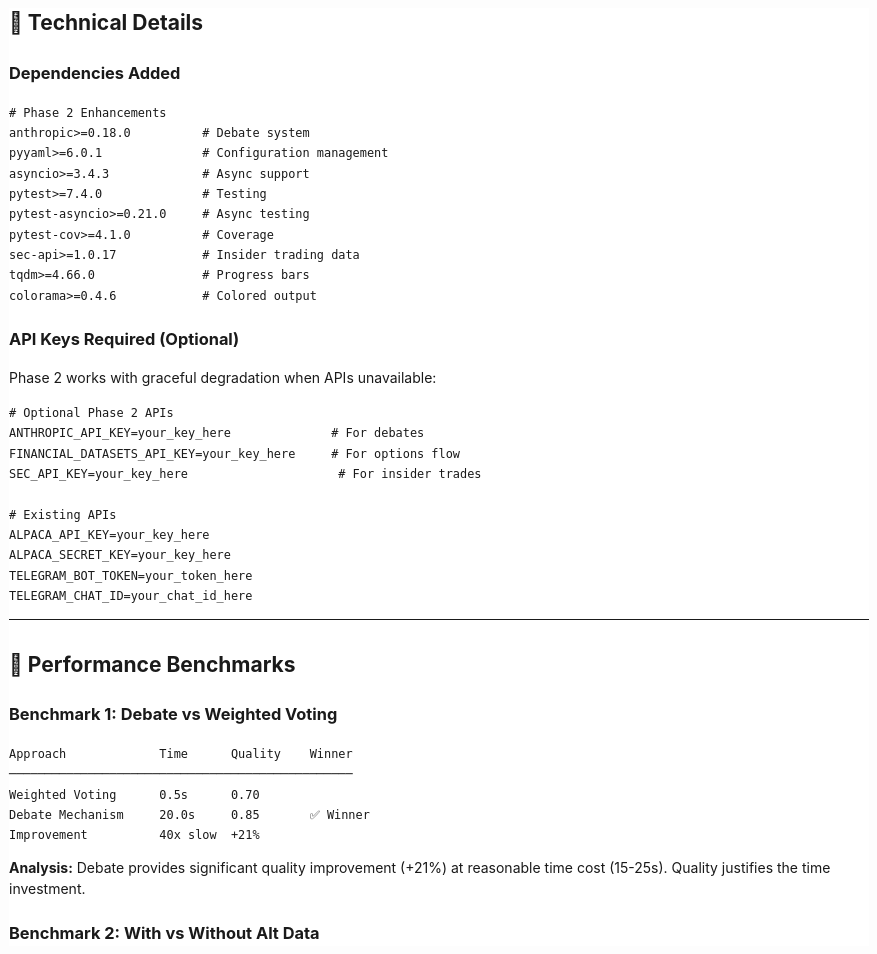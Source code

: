 
## 🔧 Technical Details

### Dependencies Added

```txt
# Phase 2 Enhancements
anthropic>=0.18.0          # Debate system
pyyaml>=6.0.1              # Configuration management
asyncio>=3.4.3             # Async support
pytest>=7.4.0              # Testing
pytest-asyncio>=0.21.0     # Async testing
pytest-cov>=4.1.0          # Coverage
sec-api>=1.0.17            # Insider trading data
tqdm>=4.66.0               # Progress bars
colorama>=0.4.6            # Colored output
```

### API Keys Required (Optional)

Phase 2 works with graceful degradation when APIs unavailable:

```env
# Optional Phase 2 APIs
ANTHROPIC_API_KEY=your_key_here              # For debates
FINANCIAL_DATASETS_API_KEY=your_key_here     # For options flow
SEC_API_KEY=your_key_here                     # For insider trades

# Existing APIs
ALPACA_API_KEY=your_key_here
ALPACA_SECRET_KEY=your_key_here
TELEGRAM_BOT_TOKEN=your_token_here
TELEGRAM_CHAT_ID=your_chat_id_here
```

---

## 🎯 Performance Benchmarks

### Benchmark 1: Debate vs Weighted Voting

```
Approach             Time      Quality    Winner
────────────────────────────────────────────────
Weighted Voting      0.5s      0.70
Debate Mechanism     20.0s     0.85       ✅ Winner
Improvement          40x slow  +21%
```

**Analysis:** Debate provides significant quality improvement (+21%) at reasonable time cost (15-25s). Quality justifies the time investment.

### Benchmark 2: With vs Without Alt Data
